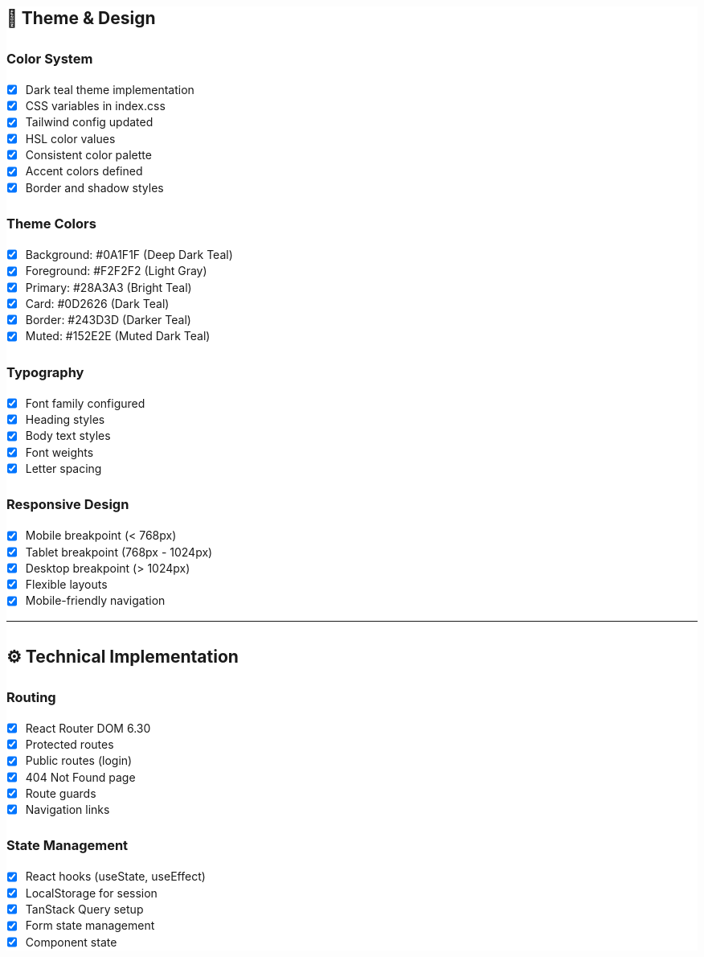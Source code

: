 
## 🎨 Theme & Design

### Color System
- [x] Dark teal theme implementation
- [x] CSS variables in index.css
- [x] Tailwind config updated
- [x] HSL color values
- [x] Consistent color palette
- [x] Accent colors defined
- [x] Border and shadow styles

### Theme Colors
- [x] Background: #0A1F1F (Deep Dark Teal)
- [x] Foreground: #F2F2F2 (Light Gray)
- [x] Primary: #28A3A3 (Bright Teal)
- [x] Card: #0D2626 (Dark Teal)
- [x] Border: #243D3D (Darker Teal)
- [x] Muted: #152E2E (Muted Dark Teal)

### Typography
- [x] Font family configured
- [x] Heading styles
- [x] Body text styles
- [x] Font weights
- [x] Letter spacing

### Responsive Design
- [x] Mobile breakpoint (< 768px)
- [x] Tablet breakpoint (768px - 1024px)
- [x] Desktop breakpoint (> 1024px)
- [x] Flexible layouts
- [x] Mobile-friendly navigation

---

## ⚙️ Technical Implementation

### Routing
- [x] React Router DOM 6.30
- [x] Protected routes
- [x] Public routes (login)
- [x] 404 Not Found page
- [x] Route guards
- [x] Navigation links

### State Management
- [x] React hooks (useState, useEffect)
- [x] LocalStorage for session
- [x] TanStack Query setup
- [x] Form state management
- [x] Component state

